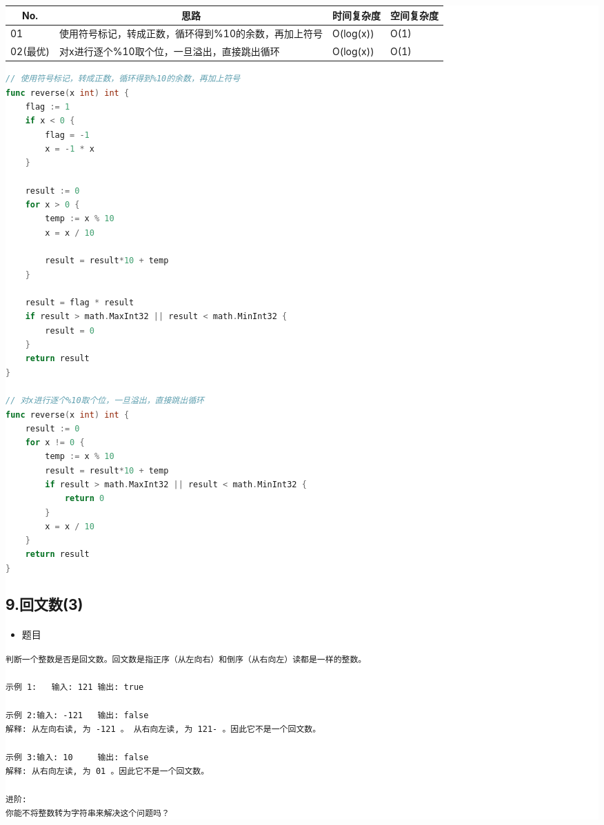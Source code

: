 | No.      | 思路                                                  | 时间复杂度 | 空间复杂度 |
| -------- | ----------------------------------------------------- | ---------- | ---------- |
| 01       | 使用符号标记，转成正数，循环得到%10的余数，再加上符号 | O(log(x))  | O(1)       |
| 02(最优) | 对x进行逐个%10取个位，一旦溢出，直接跳出循环          | O(log(x))  | O(1)       |

```go
// 使用符号标记，转成正数，循环得到%10的余数，再加上符号
func reverse(x int) int {
	flag := 1
	if x < 0 {
		flag = -1
		x = -1 * x
	}

	result := 0
	for x > 0 {
		temp := x % 10
		x = x / 10

		result = result*10 + temp
	}

	result = flag * result
	if result > math.MaxInt32 || result < math.MinInt32 {
		result = 0
	}
	return result
}

// 对x进行逐个%10取个位，一旦溢出，直接跳出循环
func reverse(x int) int {
	result := 0
	for x != 0 {
		temp := x % 10
		result = result*10 + temp
		if result > math.MaxInt32 || result < math.MinInt32 {
			return 0
		}
		x = x / 10
	}
	return result
}
```

## 9.回文数(3)

- 题目

```
判断一个整数是否是回文数。回文数是指正序（从左向右）和倒序（从右向左）读都是一样的整数。

示例 1:	输入: 121	输出: true

示例 2:输入: -121	输出: false
解释: 从左向右读, 为 -121 。 从右向左读, 为 121- 。因此它不是一个回文数。

示例 3:输入: 10  	输出: false
解释: 从右向左读, 为 01 。因此它不是一个回文数。

进阶:
你能不将整数转为字符串来解决这个问题吗？
```
